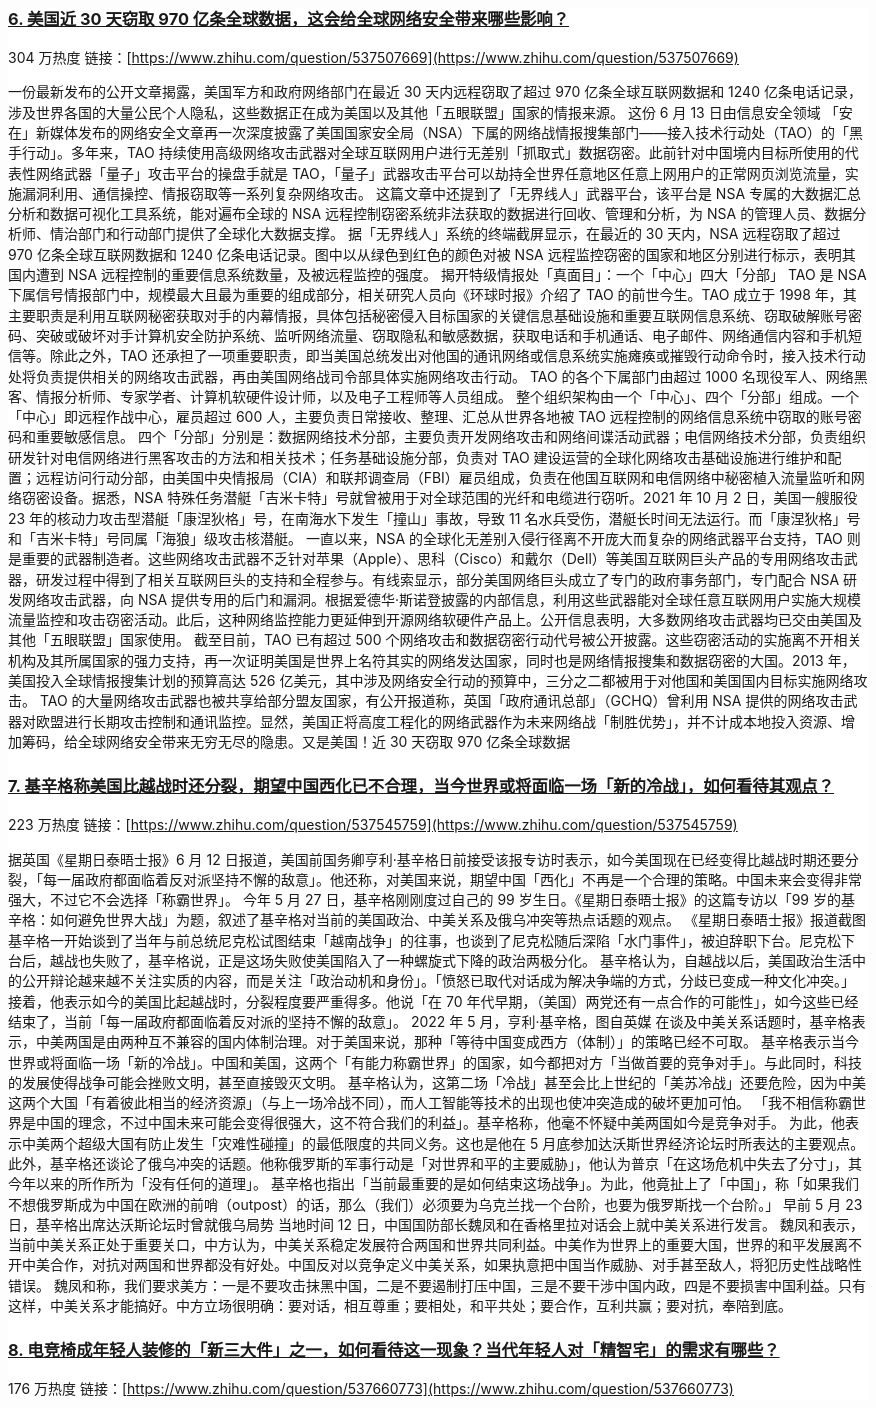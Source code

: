 ### [6. 美国近 30 天窃取 970 亿条全球数据，这会给全球网络安全带来哪些影响？](https://www.zhihu.com/question/537507669)
304 万热度 链接：[https://www.zhihu.com/question/537507669](https://www.zhihu.com/question/537507669)

一份最新发布的公开文章揭露，美国军方和政府网络部门在最近 30 天内远程窃取了超过 970 亿条全球互联网数据和 1240 亿条电话记录，涉及世界各国的大量公民个人隐私，这些数据正在成为美国以及其他「五眼联盟」国家的情报来源。 这份 6 月 13 日由信息安全领域 「安在」新媒体发布的网络安全文章再一次深度披露了美国国家安全局（NSA）下属的网络战情报搜集部门——接入技术行动处（TAO）的「黑手行动」。多年来，TAO 持续使用高级网络攻击武器对全球互联网用户进行无差别「抓取式」数据窃密。此前针对中国境内目标所使用的代表性网络武器「量子」攻击平台的操盘手就是 TAO，「量子」武器攻击平台可以劫持全世界任意地区任意上网用户的正常网页浏览流量，实施漏洞利用、通信操控、情报窃取等一系列复杂网络攻击。 这篇文章中还提到了「无界线人」武器平台，该平台是 NSA 专属的大数据汇总分析和数据可视化工具系统，能对遍布全球的 NSA 远程控制窃密系统非法获取的数据进行回收、管理和分析，为 NSA 的管理人员、数据分析师、情治部门和行动部门提供了全球化大数据支撑。 据「无界线人」系统的终端截屏显示，在最近的 30 天内，NSA 远程窃取了超过 970 亿条全球互联网数据和 1240 亿条电话记录。图中以从绿色到红色的颜色对被 NSA 远程监控窃密的国家和地区分别进行标示，表明其国内遭到 NSA 远程控制的重要信息系统数量，及被远程监控的强度。 揭开特级情报处「真面目」：一个「中心」四大「分部」 TAO 是 NSA 下属信号情报部门中，规模最大且最为重要的组成部分，相关研究人员向《环球时报》介绍了 TAO 的前世今生。TAO 成立于 1998 年，其主要职责是利用互联网秘密获取对手的内幕情报，具体包括秘密侵入目标国家的关键信息基础设施和重要互联网信息系统、窃取破解账号密码、突破或破坏对手计算机安全防护系统、监听网络流量、窃取隐私和敏感数据，获取电话和手机通话、电子邮件、网络通信内容和手机短信等。除此之外，TAO 还承担了一项重要职责，即当美国总统发出对他国的通讯网络或信息系统实施瘫痪或摧毁行动命令时，接入技术行动处将负责提供相关的网络攻击武器，再由美国网络战司令部具体实施网络攻击行动。 TAO 的各个下属部门由超过 1000 名现役军人、网络黑客、情报分析师、专家学者、计算机软硬件设计师，以及电子工程师等人员组成。 整个组织架构由一个「中心」、四个「分部」组成。一个「中心」即远程作战中心，雇员超过 600 人，主要负责日常接收、整理、汇总从世界各地被 TAO 远程控制的网络信息系统中窃取的账号密码和重要敏感信息。 四个「分部」分别是：数据网络技术分部，主要负责开发网络攻击和网络间谍活动武器；电信网络技术分部，负责组织研发针对电信网络进行黑客攻击的方法和相关技术；任务基础设施分部，负责对 TAO 建设运营的全球化网络攻击基础设施进行维护和配置；远程访问行动分部，由美国中央情报局（CIA）和联邦调查局（FBI）雇员组成，负责在他国互联网和电信网络中秘密植入流量监听和网络窃密设备。据悉，NSA 特殊任务潜艇「吉米卡特」号就曾被用于对全球范围的光纤和电缆进行窃听。2021 年 10 月 2 日，美国一艘服役 23 年的核动力攻击型潜艇「康涅狄格」号，在南海水下发生「撞山」事故，导致 11 名水兵受伤，潜艇长时间无法运行。而「康涅狄格」号和「吉米卡特」号同属「海狼」级攻击核潜艇。 一直以来，NSA 的全球化无差别入侵行径离不开庞大而复杂的网络武器平台支持，TAO 则是重要的武器制造者。这些网络攻击武器不乏针对苹果（Apple）、思科（Cisco）和戴尔（Dell）等美国互联网巨头产品的专用网络攻击武器，研发过程中得到了相关互联网巨头的支持和全程参与。有线索显示，部分美国网络巨头成立了专门的政府事务部门，专门配合 NSA 研发网络攻击武器，向 NSA 提供专用的后门和漏洞。根据爱德华·斯诺登披露的内部信息，利用这些武器能对全球任意互联网用户实施大规模流量监控和攻击窃密活动。此后，这种网络监控能力更延伸到开源网络软硬件产品上。公开信息表明，大多数网络攻击武器均已交由美国及其他「五眼联盟」国家使用。 截至目前，TAO 已有超过 500 个网络攻击和数据窃密行动代号被公开披露。这些窃密活动的实施离不开相关机构及其所属国家的强力支持，再一次证明美国是世界上名符其实的网络发达国家，同时也是网络情报搜集和数据窃密的大国。2013 年，美国投入全球情报搜集计划的预算高达 526 亿美元，其中涉及网络安全行动的预算中，三分之二都被用于对他国和美国国内目标实施网络攻击。 TAO 的大量网络攻击武器也被共享给部分盟友国家，有公开报道称，英国「政府通讯总部」（GCHQ）曾利用 NSA 提供的网络攻击武器对欧盟进行长期攻击控制和通讯监控。显然，美国正将高度工程化的网络武器作为未来网络战「制胜优势」，并不计成本地投入资源、增加筹码，给全球网络安全带来无穷无尽的隐患。又是美国！近 30 天窃取 970 亿条全球数据

### [7. 基辛格称美国比越战时还分裂，期望中国西化已不合理，当今世界或将面临一场「新的冷战」，如何看待其观点？](https://www.zhihu.com/question/537545759)
223 万热度 链接：[https://www.zhihu.com/question/537545759](https://www.zhihu.com/question/537545759)

据英国《星期日泰晤士报》6 月 12 日报道，美国前国务卿亨利·基辛格日前接受该报专访时表示，如今美国现在已经变得比越战时期还要分裂，「每一届政府都面临着反对派坚持不懈的敌意」。他还称，对美国来说，期望中国「西化」不再是一个合理的策略。中国未来会变得非常强大，不过它不会选择「称霸世界」。 今年 5 月 27 日，基辛格刚刚度过自己的 99 岁生日。《星期日泰晤士报》的这篇专访以「99 岁的基辛格：如何避免世界大战」为题，叙述了基辛格对当前的美国政治、中美关系及俄乌冲突等热点话题的观点。 《星期日泰晤士报》报道截图 基辛格一开始谈到了当年与前总统尼克松试图结束「越南战争」的往事，也谈到了尼克松随后深陷「水门事件」，被迫辞职下台。尼克松下台后，越战也失败了，基辛格说，正是这场失败使美国陷入了一种螺旋式下降的政治两极分化。 基辛格认为，自越战以后，美国政治生活中的公开辩论越来越不关注实质的内容，而是关注「政治动机和身份」。「愤怒已取代对话成为解决争端的方式，分歧已变成一种文化冲突。」 接着，他表示如今的美国比起越战时，分裂程度要严重得多。他说「在 70 年代早期，（美国）两党还有一点合作的可能性」，如今这些已经结束了，当前「每一届政府都面临着反对派的坚持不懈的敌意」。 2022 年 5 月，亨利·基辛格，图自英媒 在谈及中美关系话题时，基辛格表示，中美两国是由两种互不兼容的国内体制治理。对于美国来说，那种「等待中国变成西方（体制）」的策略已经不可取。 基辛格表示当今世界或将面临一场「新的冷战」。中国和美国，这两个「有能力称霸世界」的国家，如今都把对方「当做首要的竞争对手」。与此同时，科技的发展使得战争可能会挫败文明，甚至直接毁灭文明。 基辛格认为，这第二场「冷战」甚至会比上世纪的「美苏冷战」还要危险，因为中美这两个大国「有着彼此相当的经济资源」（与上一场冷战不同），而人工智能等技术的出现也使冲突造成的破坏更加可怕。 「我不相信称霸世界是中国的理念，不过中国未来可能会变得很强大，这不符合我们的利益」。基辛格称，他毫不怀疑中美两国如今是竞争对手。 为此，他表示中美两个超级大国有防止发生「灾难性碰撞」的最低限度的共同义务。这也是他在 5 月底参加达沃斯世界经济论坛时所表达的主要观点。 此外，基辛格还谈论了俄乌冲突的话题。他称俄罗斯的军事行动是「对世界和平的主要威胁」，他认为普京「在这场危机中失去了分寸」，其今年以来的所作所为「没有任何的道理」。 基辛格也指出「当前最重要的是如何结束这场战争」。为此，他竟扯上了「中国」，称「如果我们不想俄罗斯成为中国在欧洲的前哨（outpost）的话，那么（我们）必须要为乌克兰找一个台阶，也要为俄罗斯找一个台阶。」 早前 5 月 23 日，基辛格出席达沃斯论坛时曾就俄乌局势 当地时间 12 日，中国国防部长魏凤和在香格里拉对话会上就中美关系进行发言。 魏凤和表示，当前中美关系正处于重要关口，中方认为，中美关系稳定发展符合两国和世界共同利益。中美作为世界上的重要大国，世界的和平发展离不开中美合作，对抗对两国和世界都没有好处。中国反对以竞争定义中美关系，如果执意把中国当作威胁、对手甚至敌人，将犯历史性战略性错误。 魏凤和称，我们要求美方：一是不要攻击抹黑中国，二是不要遏制打压中国，三是不要干涉中国内政，四是不要损害中国利益。只有这样，中美关系才能搞好。中方立场很明确：要对话，相互尊重；要相处，和平共处；要合作，互利共赢；要对抗，奉陪到底。

### [8. 电竞椅成年轻人装修的「新三大件」之一，如何看待这一现象？当代年轻人对「精智宅」的需求有哪些？](https://www.zhihu.com/question/537660773)
176 万热度 链接：[https://www.zhihu.com/question/537660773](https://www.zhihu.com/question/537660773)
